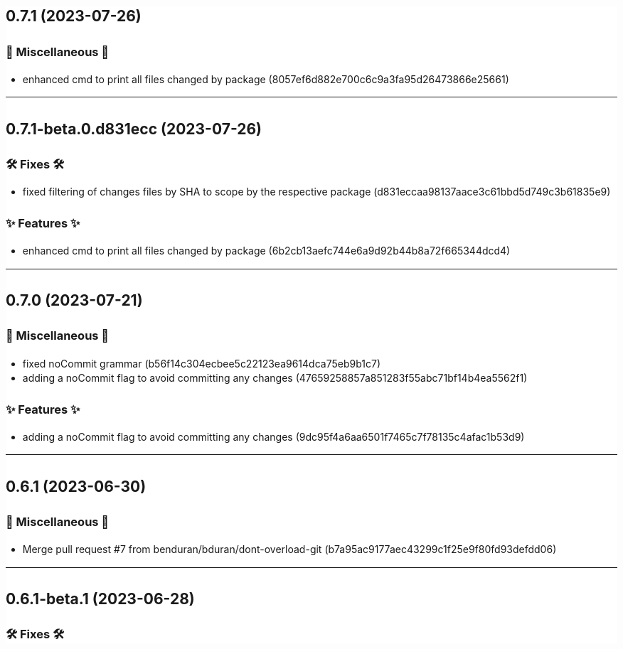 
## 0.7.1 (2023-07-26)

### 🔀 Miscellaneous 🔀

- enhanced cmd to print all files changed by package (8057ef6d882e700c6c9a3fa95d26473866e25661)

---

## 0.7.1-beta.0.d831ecc (2023-07-26)

### 🛠️ Fixes 🛠️

- fixed filtering of changes files by SHA to scope by the respective package (d831eccaa98137aace3c61bbd5d749c3b61835e9)



### ✨ Features ✨

- enhanced cmd to print all files changed by package (6b2cb13aefc744e6a9d92b44b8a72f665344dcd4)

---

## 0.7.0 (2023-07-21)

### 🔀 Miscellaneous 🔀

- fixed noCommit grammar (b56f14c304ecbee5c22123ea9614dca75eb9b1c7)
- adding a noCommit flag to avoid committing any changes (47659258857a851283f55abc71bf14b4ea5562f1)



### ✨ Features ✨

- adding a noCommit flag to avoid committing any changes (9dc95f4a6aa6501f7465c7f78135c4afac1b53d9)

---

## 0.6.1 (2023-06-30)

### 🔀 Miscellaneous 🔀

- Merge pull request #7 from benduran/bduran/dont-overload-git (b7a95ac9177aec43299c1f25e9f80fd93defdd06)

---

## 0.6.1-beta.1 (2023-06-28)

### 🛠️ Fixes 🛠️
